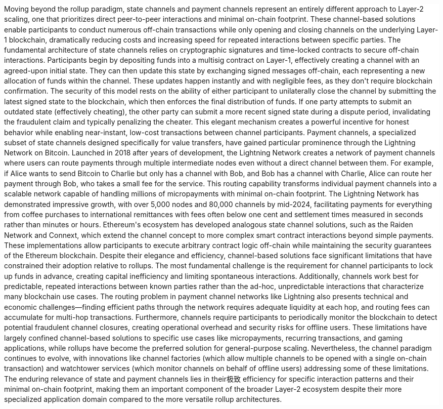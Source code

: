 Moving beyond the rollup paradigm, state channels and payment channels represent an entirely different approach to Layer-2 scaling, one that prioritizes direct peer-to-peer interactions and minimal on-chain footprint. These channel-based solutions enable participants to conduct numerous off-chain transactions while only opening and closing channels on the underlying Layer-1 blockchain, dramatically reducing costs and increasing speed for repeated interactions between specific parties. The fundamental architecture of state channels relies on cryptographic signatures and time-locked contracts to secure off-chain interactions. Participants begin by depositing funds into a multisig contract on Layer-1, effectively creating a channel with an agreed-upon initial state. They can then update this state by exchanging signed messages off-chain, each representing a new allocation of funds within the channel. These updates happen instantly and with negligible fees, as they don't require blockchain confirmation. The security of this model rests on the ability of either participant to unilaterally close the channel by submitting the latest signed state to the blockchain, which then enforces the final distribution of funds. If one party attempts to submit an outdated state (effectively cheating), the other party can submit a more recent signed state during a dispute period, invalidating the fraudulent claim and typically penalizing the cheater. This elegant mechanism creates a powerful incentive for honest behavior while enabling near-instant, low-cost transactions between channel participants. Payment channels, a specialized subset of state channels designed specifically for value transfers, have gained particular prominence through the Lightning Network on Bitcoin. Launched in 2018 after years of development, the Lightning Network creates a network of payment channels where users can route payments through multiple intermediate nodes even without a direct channel between them. For example, if Alice wants to send Bitcoin to Charlie but only has a channel with Bob, and Bob has a channel with Charlie, Alice can route her payment through Bob, who takes a small fee for the service. This routing capability transforms individual payment channels into a scalable network capable of handling millions of micropayments with minimal on-chain footprint. The Lightning Network has demonstrated impressive growth, with over 5,000 nodes and 80,000 channels by mid-2024, facilitating payments for everything from coffee purchases to international remittances with fees often below one cent and settlement times measured in seconds rather than minutes or hours. Ethereum's ecosystem has developed analogous state channel solutions, such as the Raiden Network and Connext, which extend the channel concept to more complex smart contract interactions beyond simple payments. These implementations allow participants to execute arbitrary contract logic off-chain while maintaining the security guarantees of the Ethereum blockchain. Despite their elegance and efficiency, channel-based solutions face significant limitations that have constrained their adoption relative to rollups. The most fundamental challenge is the requirement for channel participants to lock up funds in advance, creating capital inefficiency and limiting spontaneous interactions. Additionally, channels work best for predictable, repeated interactions between known parties rather than the ad-hoc, unpredictable interactions that characterize many blockchain use cases. The routing problem in payment channel networks like Lightning also presents technical and economic challenges—finding efficient paths through the network requires adequate liquidity at each hop, and routing fees can accumulate for multi-hop transactions. Furthermore, channels require participants to periodically monitor the blockchain to detect potential fraudulent channel closures, creating operational overhead and security risks for offline users. These limitations have largely confined channel-based solutions to specific use cases like micropayments, recurring transactions, and gaming applications, while rollups have become the preferred solution for general-purpose scaling. Nevertheless, the channel paradigm continues to evolve, with innovations like channel factories (which allow multiple channels to be opened with a single on-chain transaction) and watchtower services (which monitor channels on behalf of offline users) addressing some of these limitations. The enduring relevance of state and payment channels lies in their极致 efficiency for specific interaction patterns and their minimal on-chain footprint, making them an important component of the broader Layer-2 ecosystem despite their more specialized application domain compared to the more versatile rollup architectures.

